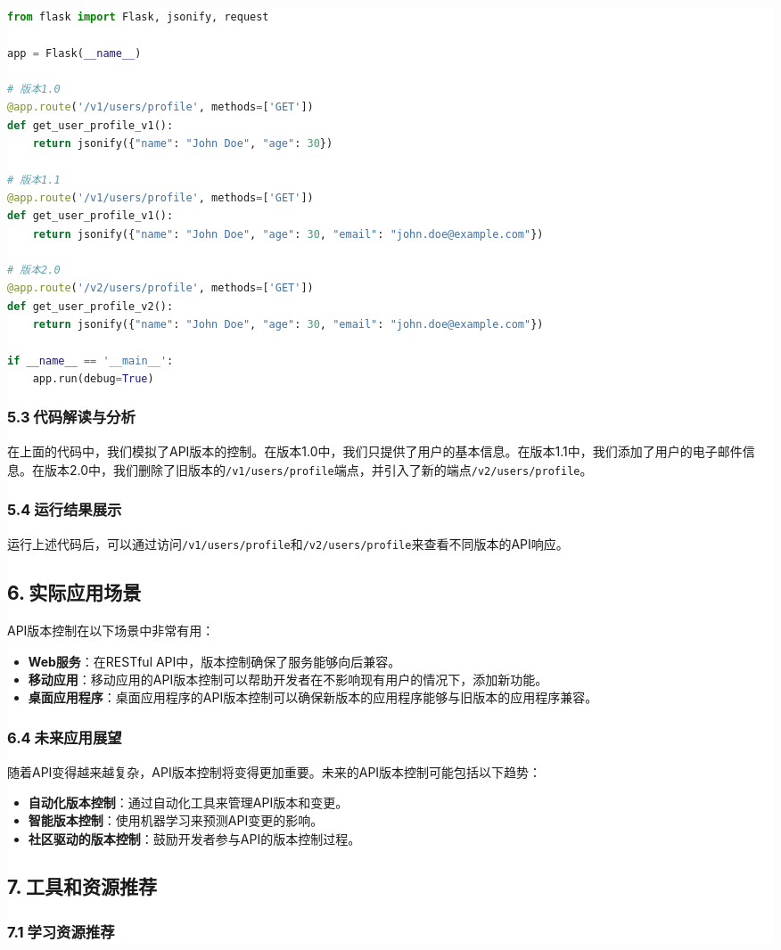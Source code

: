 ```python
from flask import Flask, jsonify, request

app = Flask(__name__)

# 版本1.0
@app.route('/v1/users/profile', methods=['GET'])
def get_user_profile_v1():
    return jsonify({"name": "John Doe", "age": 30})

# 版本1.1
@app.route('/v1/users/profile', methods=['GET'])
def get_user_profile_v1():
    return jsonify({"name": "John Doe", "age": 30, "email": "john.doe@example.com"})

# 版本2.0
@app.route('/v2/users/profile', methods=['GET'])
def get_user_profile_v2():
    return jsonify({"name": "John Doe", "age": 30, "email": "john.doe@example.com"})

if __name__ == '__main__':
    app.run(debug=True)
```

### 5.3 代码解读与分析

在上面的代码中，我们模拟了API版本的控制。在版本1.0中，我们只提供了用户的基本信息。在版本1.1中，我们添加了用户的电子邮件信息。在版本2.0中，我们删除了旧版本的`/v1/users/profile`端点，并引入了新的端点`/v2/users/profile`。

### 5.4 运行结果展示

运行上述代码后，可以通过访问`/v1/users/profile`和`/v2/users/profile`来查看不同版本的API响应。

## 6. 实际应用场景

API版本控制在以下场景中非常有用：

- **Web服务**：在RESTful API中，版本控制确保了服务能够向后兼容。
- **移动应用**：移动应用的API版本控制可以帮助开发者在不影响现有用户的情况下，添加新功能。
- **桌面应用程序**：桌面应用程序的API版本控制可以确保新版本的应用程序能够与旧版本的应用程序兼容。

### 6.4 未来应用展望

随着API变得越来越复杂，API版本控制将变得更加重要。未来的API版本控制可能包括以下趋势：

- **自动化版本控制**：通过自动化工具来管理API版本和变更。
- **智能版本控制**：使用机器学习来预测API变更的影响。
- **社区驱动的版本控制**：鼓励开发者参与API的版本控制过程。

## 7. 工具和资源推荐

### 7.1 学习资源推荐
